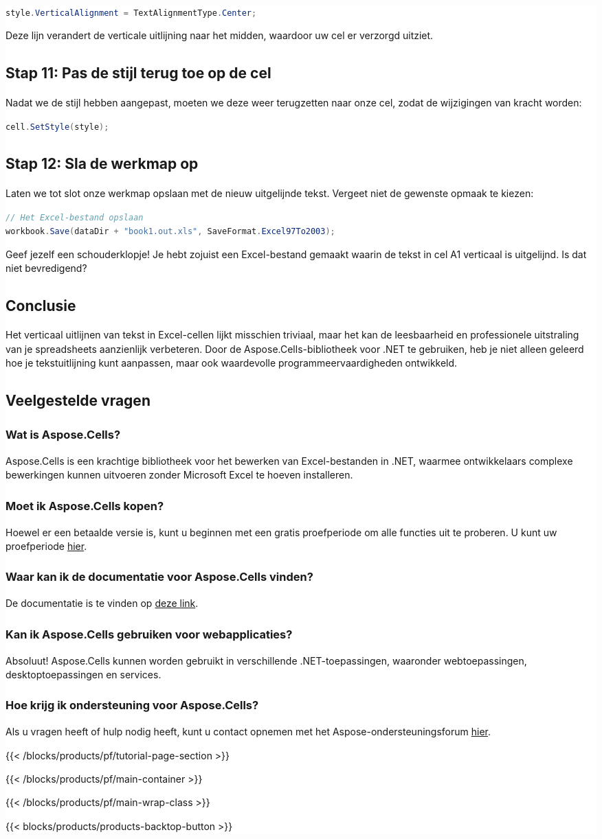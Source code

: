 ```csharp
style.VerticalAlignment = TextAlignmentType.Center;
```
Deze lijn verandert de verticale uitlijning naar het midden, waardoor uw cel er verzorgd uitziet.
## Stap 11: Pas de stijl terug toe op de cel
Nadat we de stijl hebben aangepast, moeten we deze weer terugzetten naar onze cel, zodat de wijzigingen van kracht worden:
```csharp
cell.SetStyle(style);
```
## Stap 12: Sla de werkmap op
Laten we tot slot onze werkmap opslaan met de nieuw uitgelijnde tekst. Vergeet niet de gewenste opmaak te kiezen:
```csharp
// Het Excel-bestand opslaan
workbook.Save(dataDir + "book1.out.xls", SaveFormat.Excel97To2003);
```
Geef jezelf een schouderklopje! Je hebt zojuist een Excel-bestand gemaakt waarin de tekst in cel A1 verticaal is uitgelijnd. Is dat niet bevredigend?
## Conclusie
Het verticaal uitlijnen van tekst in Excel-cellen lijkt misschien triviaal, maar het kan de leesbaarheid en professionele uitstraling van je spreadsheets aanzienlijk verbeteren. Door de Aspose.Cells-bibliotheek voor .NET te gebruiken, heb je niet alleen geleerd hoe je tekstuitlijning kunt aanpassen, maar ook waardevolle programmeervaardigheden ontwikkeld. 
## Veelgestelde vragen
### Wat is Aspose.Cells?  
Aspose.Cells is een krachtige bibliotheek voor het bewerken van Excel-bestanden in .NET, waarmee ontwikkelaars complexe bewerkingen kunnen uitvoeren zonder Microsoft Excel te hoeven installeren.
### Moet ik Aspose.Cells kopen?  
Hoewel er een betaalde versie is, kunt u beginnen met een gratis proefperiode om alle functies uit te proberen. U kunt uw proefperiode [hier](https://releases.aspose.com).
### Waar kan ik de documentatie voor Aspose.Cells vinden?  
De documentatie is te vinden op [deze link](https://reference.aspose.com/cells/net/).
### Kan ik Aspose.Cells gebruiken voor webapplicaties?  
Absoluut! Aspose.Cells kunnen worden gebruikt in verschillende .NET-toepassingen, waaronder webtoepassingen, desktoptoepassingen en services.
### Hoe krijg ik ondersteuning voor Aspose.Cells?  
Als u vragen heeft of hulp nodig heeft, kunt u contact opnemen met het Aspose-ondersteuningsforum [hier](https://forum.aspose.com/c/cells/9).

{{< /blocks/products/pf/tutorial-page-section >}}

{{< /blocks/products/pf/main-container >}}

{{< /blocks/products/pf/main-wrap-class >}}

{{< blocks/products/products-backtop-button >}}